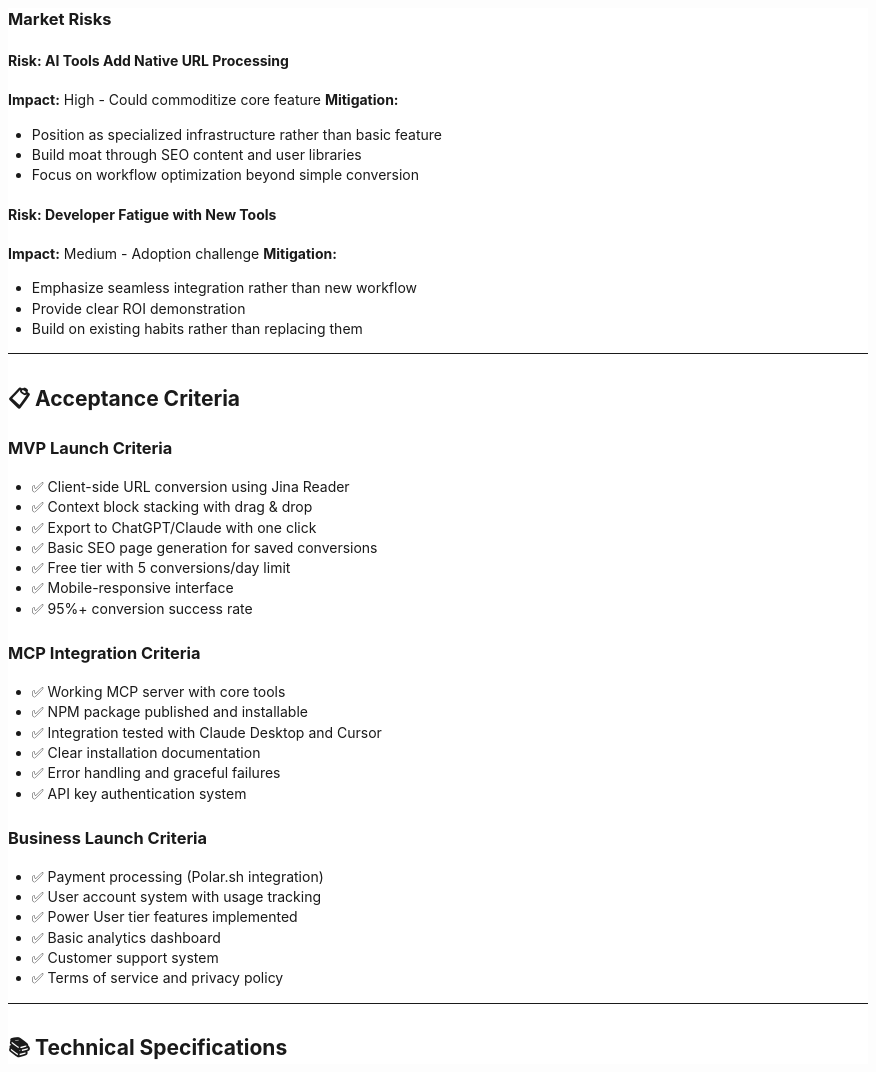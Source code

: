 ### Market Risks

#### Risk: AI Tools Add Native URL Processing
**Impact:** High - Could commoditize core feature
**Mitigation:**
- Position as specialized infrastructure rather than basic feature
- Build moat through SEO content and user libraries
- Focus on workflow optimization beyond simple conversion

#### Risk: Developer Fatigue with New Tools
**Impact:** Medium - Adoption challenge
**Mitigation:**
- Emphasize seamless integration rather than new workflow
- Provide clear ROI demonstration
- Build on existing habits rather than replacing them

---

## 📋 Acceptance Criteria

### MVP Launch Criteria
- ✅ Client-side URL conversion using Jina Reader
- ✅ Context block stacking with drag & drop
- ✅ Export to ChatGPT/Claude with one click
- ✅ Basic SEO page generation for saved conversions
- ✅ Free tier with 5 conversions/day limit
- ✅ Mobile-responsive interface
- ✅ 95%+ conversion success rate

### MCP Integration Criteria
- ✅ Working MCP server with core tools
- ✅ NPM package published and installable
- ✅ Integration tested with Claude Desktop and Cursor
- ✅ Clear installation documentation
- ✅ Error handling and graceful failures
- ✅ API key authentication system

### Business Launch Criteria
- ✅ Payment processing (Polar.sh integration)
- ✅ User account system with usage tracking
- ✅ Power User tier features implemented
- ✅ Basic analytics dashboard
- ✅ Customer support system
- ✅ Terms of service and privacy policy

---

## 📚 Technical Specifications
